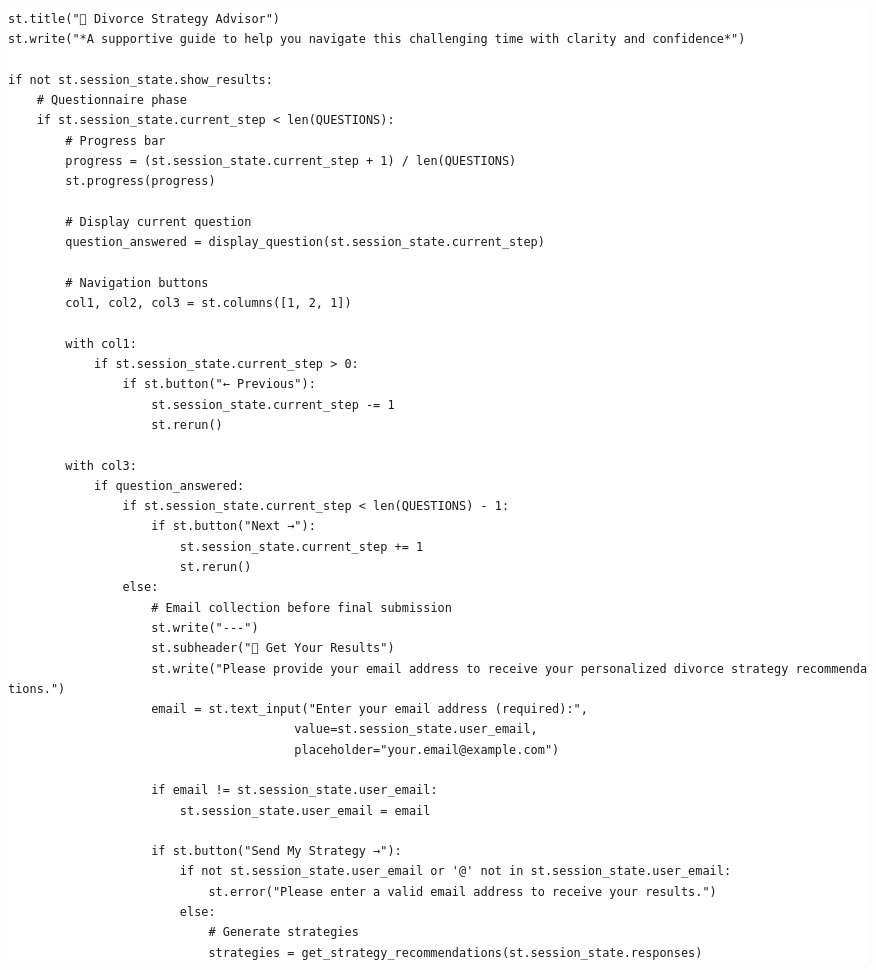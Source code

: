     st.title("🧭 Divorce Strategy Advisor")
    st.write("*A supportive guide to help you navigate this challenging time with clarity and confidence*")
    
    if not st.session_state.show_results:
        # Questionnaire phase
        if st.session_state.current_step < len(QUESTIONS):
            # Progress bar
            progress = (st.session_state.current_step + 1) / len(QUESTIONS)
            st.progress(progress)
            
            # Display current question
            question_answered = display_question(st.session_state.current_step)
            
            # Navigation buttons
            col1, col2, col3 = st.columns([1, 2, 1])
            
            with col1:
                if st.session_state.current_step > 0:
                    if st.button("← Previous"):
                        st.session_state.current_step -= 1
                        st.rerun()
            
            with col3:
                if question_answered:
                    if st.session_state.current_step < len(QUESTIONS) - 1:
                        if st.button("Next →"):
                            st.session_state.current_step += 1
                            st.rerun()
                    else:
                        # Email collection before final submission
                        st.write("---")
                        st.subheader("📧 Get Your Results")
                        st.write("Please provide your email address to receive your personalized divorce strategy recommendations.")
                        email = st.text_input("Enter your email address (required):", 
                                            value=st.session_state.user_email,
                                            placeholder="your.email@example.com")
                        
                        if email != st.session_state.user_email:
                            st.session_state.user_email = email
                        
                        if st.button("Send My Strategy →"):
                            if not st.session_state.user_email or '@' not in st.session_state.user_email:
                                st.error("Please enter a valid email address to receive your results.")
                            else:
                                # Generate strategies
                                strategies = get_strategy_recommendations(st.session_state.responses)
                                
